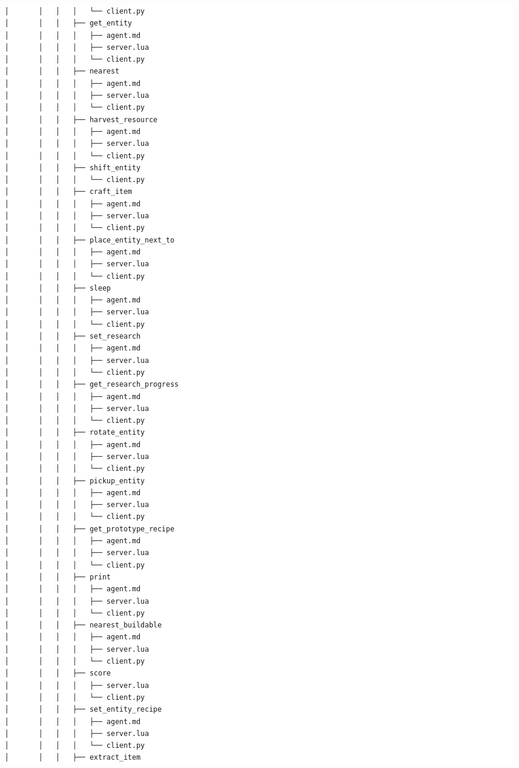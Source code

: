```
│       │   │   │   └── client.py
│       │   │   ├── get_entity
│       │   │   │   ├── agent.md
│       │   │   │   ├── server.lua
│       │   │   │   └── client.py
│       │   │   ├── nearest
│       │   │   │   ├── agent.md
│       │   │   │   ├── server.lua
│       │   │   │   └── client.py
│       │   │   ├── harvest_resource
│       │   │   │   ├── agent.md
│       │   │   │   ├── server.lua
│       │   │   │   └── client.py
│       │   │   ├── shift_entity
│       │   │   │   └── client.py
│       │   │   ├── craft_item
│       │   │   │   ├── agent.md
│       │   │   │   ├── server.lua
│       │   │   │   └── client.py
│       │   │   ├── place_entity_next_to
│       │   │   │   ├── agent.md
│       │   │   │   ├── server.lua
│       │   │   │   └── client.py
│       │   │   ├── sleep
│       │   │   │   ├── agent.md
│       │   │   │   ├── server.lua
│       │   │   │   └── client.py
│       │   │   ├── set_research
│       │   │   │   ├── agent.md
│       │   │   │   ├── server.lua
│       │   │   │   └── client.py
│       │   │   ├── get_research_progress
│       │   │   │   ├── agent.md
│       │   │   │   ├── server.lua
│       │   │   │   └── client.py
│       │   │   ├── rotate_entity
│       │   │   │   ├── agent.md
│       │   │   │   ├── server.lua
│       │   │   │   └── client.py
│       │   │   ├── pickup_entity
│       │   │   │   ├── agent.md
│       │   │   │   ├── server.lua
│       │   │   │   └── client.py
│       │   │   ├── get_prototype_recipe
│       │   │   │   ├── agent.md
│       │   │   │   ├── server.lua
│       │   │   │   └── client.py
│       │   │   ├── print
│       │   │   │   ├── agent.md
│       │   │   │   ├── server.lua
│       │   │   │   └── client.py
│       │   │   ├── nearest_buildable
│       │   │   │   ├── agent.md
│       │   │   │   ├── server.lua
│       │   │   │   └── client.py
│       │   │   ├── score
│       │   │   │   ├── server.lua
│       │   │   │   └── client.py
│       │   │   ├── set_entity_recipe
│       │   │   │   ├── agent.md
│       │   │   │   ├── server.lua
│       │   │   │   └── client.py
│       │   │   ├── extract_item
```